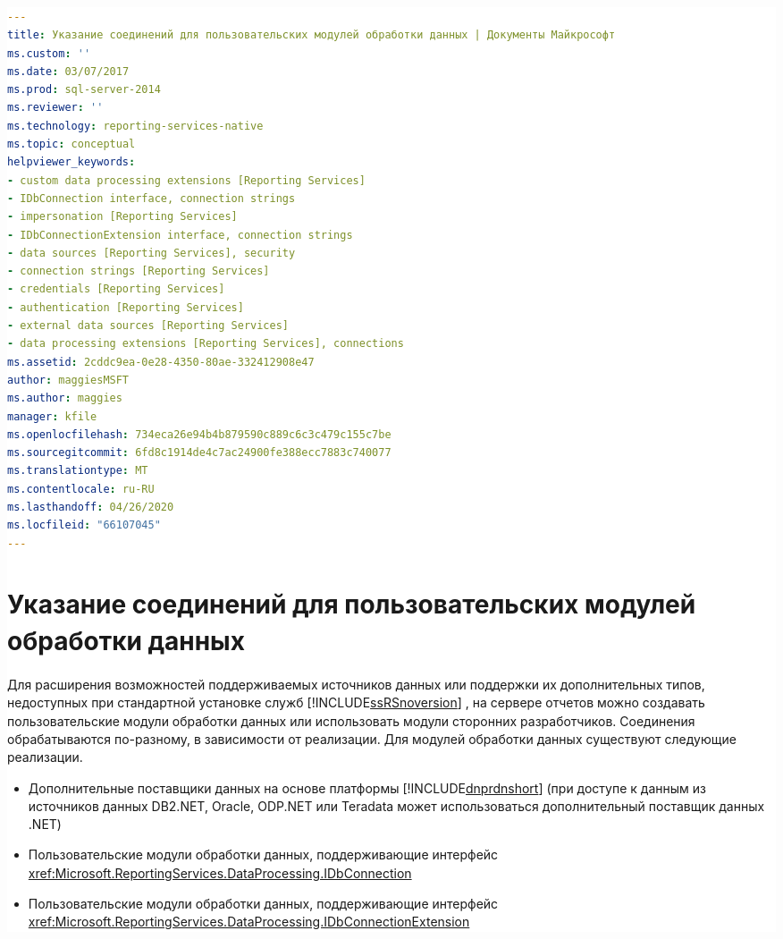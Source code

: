 ```yaml
---
title: Указание соединений для пользовательских модулей обработки данных | Документы Майкрософт
ms.custom: ''
ms.date: 03/07/2017
ms.prod: sql-server-2014
ms.reviewer: ''
ms.technology: reporting-services-native
ms.topic: conceptual
helpviewer_keywords:
- custom data processing extensions [Reporting Services]
- IDbConnection interface, connection strings
- impersonation [Reporting Services]
- IDbConnectionExtension interface, connection strings
- data sources [Reporting Services], security
- connection strings [Reporting Services]
- credentials [Reporting Services]
- authentication [Reporting Services]
- external data sources [Reporting Services]
- data processing extensions [Reporting Services], connections
ms.assetid: 2cddc9ea-0e28-4350-80ae-332412908e47
author: maggiesMSFT
ms.author: maggies
manager: kfile
ms.openlocfilehash: 734eca26e94b4b879590c889c6c3c479c155c7be
ms.sourcegitcommit: 6fd8c1914de4c7ac24900fe388ecc7883c740077
ms.translationtype: MT
ms.contentlocale: ru-RU
ms.lasthandoff: 04/26/2020
ms.locfileid: "66107045"
---
```

# <a name="specify-connections-for-custom-data-processing-extensions"></a>Указание соединений для пользовательских модулей обработки данных
  Для расширения возможностей поддерживаемых источников данных или поддержки их дополнительных типов, недоступных при стандартной установке служб [!INCLUDE[ssRSnoversion](../../includes/ssrsnoversion-md.md)] , на сервере отчетов можно создавать пользовательские модули обработки данных или использовать модули сторонних разработчиков. Соединения обрабатываются по-разному, в зависимости от реализации. Для модулей обработки данных существуют следующие реализации.  
  
-   Дополнительные поставщики данных на основе платформы [!INCLUDE[dnprdnshort](../../includes/dnprdnshort-md.md)] (при доступе к данным из источников данных DB2.NET, Oracle, ODP.NET или Teradata может использоваться дополнительный поставщик данных .NET)  
  
-   Пользовательские модули обработки данных, поддерживающие интерфейс <xref:Microsoft.ReportingServices.DataProcessing.IDbConnection>  
  
-   Пользовательские модули обработки данных, поддерживающие интерфейс <xref:Microsoft.ReportingServices.DataProcessing.IDbConnectionExtension>  
  